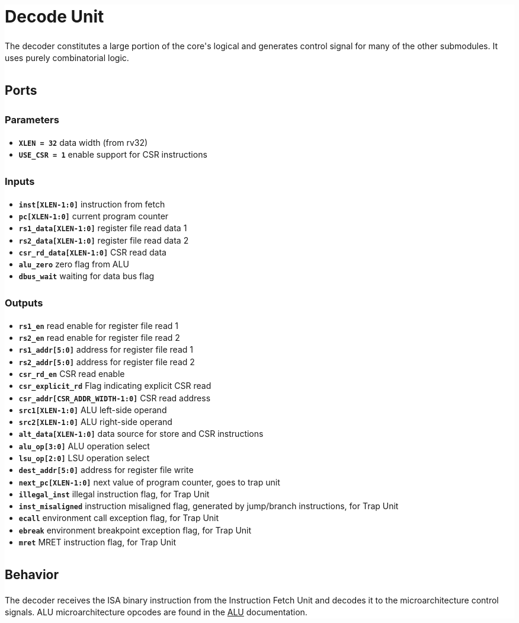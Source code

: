 # Decode Unit

The decoder constitutes a large portion of the core's logical and generates control signal for many of the other submodules.
It uses purely combinatorial logic.

## Ports

### Parameters

- **`XLEN = 32`** data width (from rv32)
- **`USE_CSR = 1`** enable support for CSR instructions

### Inputs

- **`inst[XLEN-1:0]`** instruction from fetch
- **`pc[XLEN-1:0]`** current program counter
- **`rs1_data[XLEN-1:0]`** register file read data 1
- **`rs2_data[XLEN-1:0]`** register file read data 2
- **`csr_rd_data[XLEN-1:0]`** CSR read data
- **`alu_zero`** zero flag from ALU
- **`dbus_wait`** waiting for data bus flag

### Outputs

- **`rs1_en`** read enable for register file read 1
- **`rs2_en`** read enable for register file read 2
- **`rs1_addr[5:0]`** address for register file read 1
- **`rs2_addr[5:0]`** address for register file read 2
- **`csr_rd_en`** CSR read enable
- **`csr_explicit_rd`** Flag indicating explicit CSR read
- **`csr_addr[CSR_ADDR_WIDTH-1:0]`** CSR read address
- **`src1[XLEN-1:0]`** ALU left-side operand
- **`src2[XLEN-1:0]`** ALU right-side operand
- **`alt_data[XLEN-1:0]`** data source for store and CSR instructions
- **`alu_op[3:0]`** ALU operation select
- **`lsu_op[2:0]`** LSU operation select
- **`dest_addr[5:0]`** address for register file write
- **`next_pc[XLEN-1:0]`** next value of program counter, goes to trap unit
- **`illegal_inst`** illegal instruction flag, for Trap Unit
- **`inst_misaligned`** instruction misaligned flag, generated by jump/branch instructions, for Trap Unit
- **`ecall`** environment call exception flag, for Trap Unit
- **`ebreak`** environment breakpoint exception flag, for Trap Unit
- **`mret`** MRET instruction flag, for Trap Unit


## Behavior

The decoder receives the ISA binary instruction from the Instruction Fetch Unit and decodes it to the microarchitecture control signals.
ALU microarchitecture opcodes are found in the [ALU](./ALU.md) documentation.
